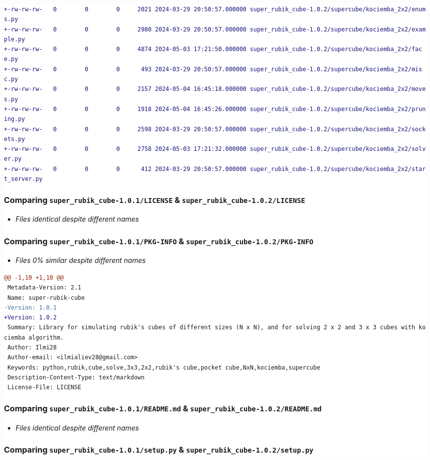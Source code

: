 ```diff
+-rw-rw-rw-   0        0        0     2021 2024-03-29 20:50:57.000000 super_rubik_cube-1.0.2/supercube/kociemba_2x2/enums.py
+-rw-rw-rw-   0        0        0     2980 2024-03-29 20:50:57.000000 super_rubik_cube-1.0.2/supercube/kociemba_2x2/example.py
+-rw-rw-rw-   0        0        0     4874 2024-05-03 17:21:50.000000 super_rubik_cube-1.0.2/supercube/kociemba_2x2/face.py
+-rw-rw-rw-   0        0        0      493 2024-03-29 20:50:57.000000 super_rubik_cube-1.0.2/supercube/kociemba_2x2/misc.py
+-rw-rw-rw-   0        0        0     2157 2024-05-04 16:45:18.000000 super_rubik_cube-1.0.2/supercube/kociemba_2x2/moves.py
+-rw-rw-rw-   0        0        0     1918 2024-05-04 16:45:26.000000 super_rubik_cube-1.0.2/supercube/kociemba_2x2/pruning.py
+-rw-rw-rw-   0        0        0     2598 2024-03-29 20:50:57.000000 super_rubik_cube-1.0.2/supercube/kociemba_2x2/sockets.py
+-rw-rw-rw-   0        0        0     2758 2024-05-03 17:21:32.000000 super_rubik_cube-1.0.2/supercube/kociemba_2x2/solver.py
+-rw-rw-rw-   0        0        0      412 2024-03-29 20:50:57.000000 super_rubik_cube-1.0.2/supercube/kociemba_2x2/start_server.py
```

### Comparing `super_rubik_cube-1.0.1/LICENSE` & `super_rubik_cube-1.0.2/LICENSE`

 * *Files identical despite different names*

### Comparing `super_rubik_cube-1.0.1/PKG-INFO` & `super_rubik_cube-1.0.2/PKG-INFO`

 * *Files 0% similar despite different names*

```diff
@@ -1,10 +1,10 @@
 Metadata-Version: 2.1
 Name: super-rubik-cube
-Version: 1.0.1
+Version: 1.0.2
 Summary: Library for simulating rubik's cubes of different sizes (N x N), and for solving 2 x 2 and 3 x 3 cubes with kociemba algorithm.
 Author: Ilmi28
 Author-email: <ilmialiev28@gmail.com>
 Keywords: python,rubik,cube,solve,3x3,2x2,rubik's cube,pocket cube,NxN,kociemba,supercube
 Description-Content-Type: text/markdown
 License-File: LICENSE
```

### Comparing `super_rubik_cube-1.0.1/README.md` & `super_rubik_cube-1.0.2/README.md`

 * *Files identical despite different names*

### Comparing `super_rubik_cube-1.0.1/setup.py` & `super_rubik_cube-1.0.2/setup.py`

